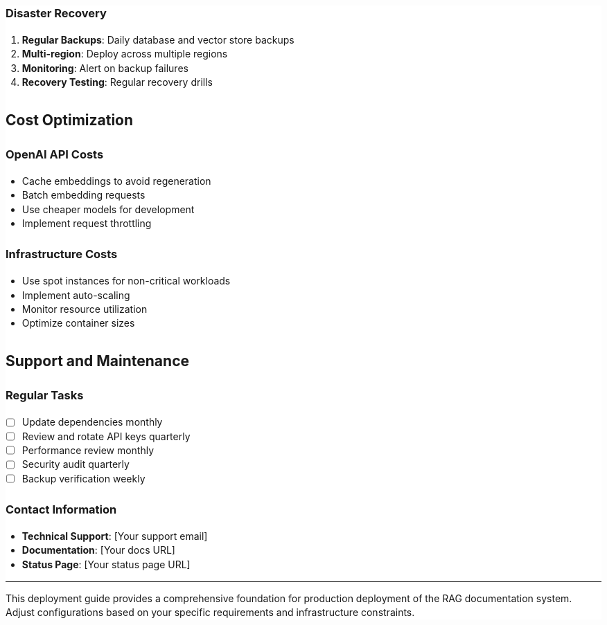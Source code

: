 ### Disaster Recovery

1. **Regular Backups**: Daily database and vector store backups
2. **Multi-region**: Deploy across multiple regions
3. **Monitoring**: Alert on backup failures
4. **Recovery Testing**: Regular recovery drills

## Cost Optimization

### OpenAI API Costs

- Cache embeddings to avoid regeneration
- Batch embedding requests
- Use cheaper models for development
- Implement request throttling

### Infrastructure Costs

- Use spot instances for non-critical workloads
- Implement auto-scaling
- Monitor resource utilization
- Optimize container sizes

## Support and Maintenance

### Regular Tasks

- [ ] Update dependencies monthly
- [ ] Review and rotate API keys quarterly
- [ ] Performance review monthly
- [ ] Security audit quarterly
- [ ] Backup verification weekly

### Contact Information

- **Technical Support**: [Your support email]
- **Documentation**: [Your docs URL]
- **Status Page**: [Your status page URL]

---

This deployment guide provides a comprehensive foundation for production deployment of the RAG documentation system. Adjust configurations based on your specific requirements and infrastructure constraints.
